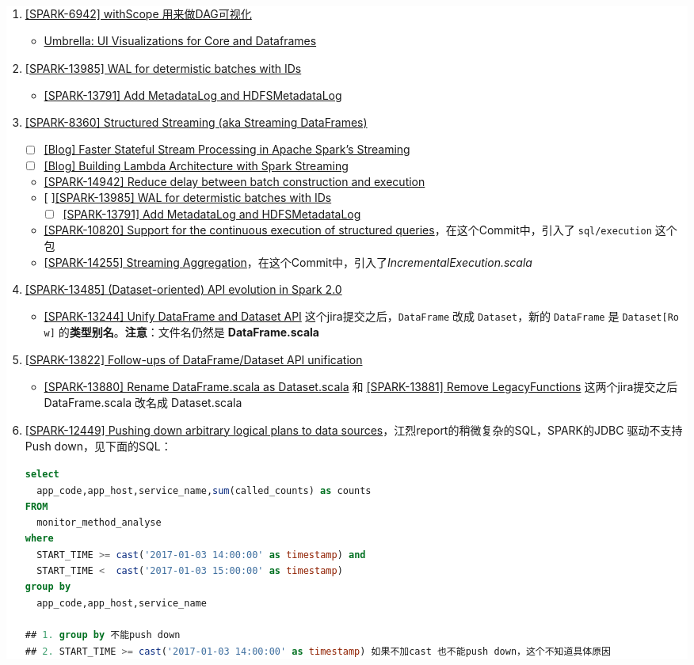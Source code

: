 1. [[SPARK-6942] withScope 用来做DAG可视化](http://m.blog.csdn.net/article/details?id=51289351)

   - [Umbrella: UI Visualizations for Core and Dataframes](https://issues.apache.org/jira/browse/SPARK-6942)

2. [[SPARK-13985] WAL for determistic batches with IDs](https://issues.apache.org/jira/browse/SPARK-13985)

   * [[SPARK-13791] Add MetadataLog and HDFSMetadataLog](https://issues.apache.org/jira/browse/SPARK-13791)

3. [[SPARK-8360] Structured Streaming (aka Streaming DataFrames)](https://issues.apache.org/jira/browse/SPARK-8360) 
   * [ ] [[Blog] Faster Stateful Stream Processing in Apache Spark’s Streaming](https://databricks.com/blog/2016/02/01/faster-stateful-stream-processing-in-apache-spark-streaming.html)
   * [ ] [[Blog] Building Lambda Architecture with Spark Streaming](http://blog.cloudera.com/blog/2014/08/building-lambda-architecture-with-spark-streaming/)
   * [[SPARK-14942] Reduce delay between batch construction and execution](https://issues.apache.org/jira/browse/SPARK-14942)
   * [ ][[SPARK-13985] WAL for determistic batches with IDs](https://issues.apache.org/jira/browse/SPARK-13985)
     * [ ] [[SPARK-13791] Add MetadataLog and HDFSMetadataLog](https://issues.apache.org/jira/browse/SPARK-13791)
   * [[SPARK-10820] Support for the continuous execution of structured queries](https://github.com/apache/spark/pull/11006)，在这个Commit中，引入了 `sql/execution` 这个包
   * [[SPARK-14255] Streaming Aggregation](https://issues.apache.org/jira/browse/SPARK-14255)，在这个Commit中，引入了*IncrementalExecution.scala*

4. [[SPARK-13485] (Dataset-oriented) API evolution in Spark 2.0](https://issues.apache.org/jira/browse/SPARK-13485)

   * [[SPARK-13244] Unify DataFrame and Dataset API](https://issues.apache.org/jira/browse/SPARK-13244) 这个jira提交之后，`DataFrame` 改成 `Dataset`，新的 `DataFrame` 是 `Dataset[Row]` 的**类型别名**。**注意**：文件名仍然是 **DataFrame.scala**

5. [[SPARK-13822] Follow-ups of DataFrame/Dataset API unification](https://issues.apache.org/jira/browse/SPARK-13822)

   * [[SPARK-13880] Rename DataFrame.scala as Dataset.scala](https://issues.apache.org/jira/browse/SPARK-13880) 和 [[SPARK-13881] Remove LegacyFunctions](https://issues.apache.org/jira/browse/SPARK-13881) 这两个jira提交之后DataFrame.scala 改名成 Dataset.scala

6. [[SPARK-12449] Pushing down arbitrary logical plans to data sources](https://issues.apache.org/jira/browse/SPARK-12449)，江烈report的稍微复杂的SQL，SPARK的JDBC 驱动不支持Push down，见下面的SQL：
    ```SQL
    select 
      app_code,app_host,service_name,sum(called_counts) as counts 
    FROM 
      monitor_method_analyse 
    where 
      START_TIME >= cast('2017-01-03 14:00:00' as timestamp) and 
      START_TIME <  cast('2017-01-03 15:00:00' as timestamp) 
    group by 
      app_code,app_host,service_name
    
    ## 1. group by 不能push down
    ## 2. START_TIME >= cast('2017-01-03 14:00:00' as timestamp) 如果不加cast 也不能push down，这个不知道具体原因
    ```
